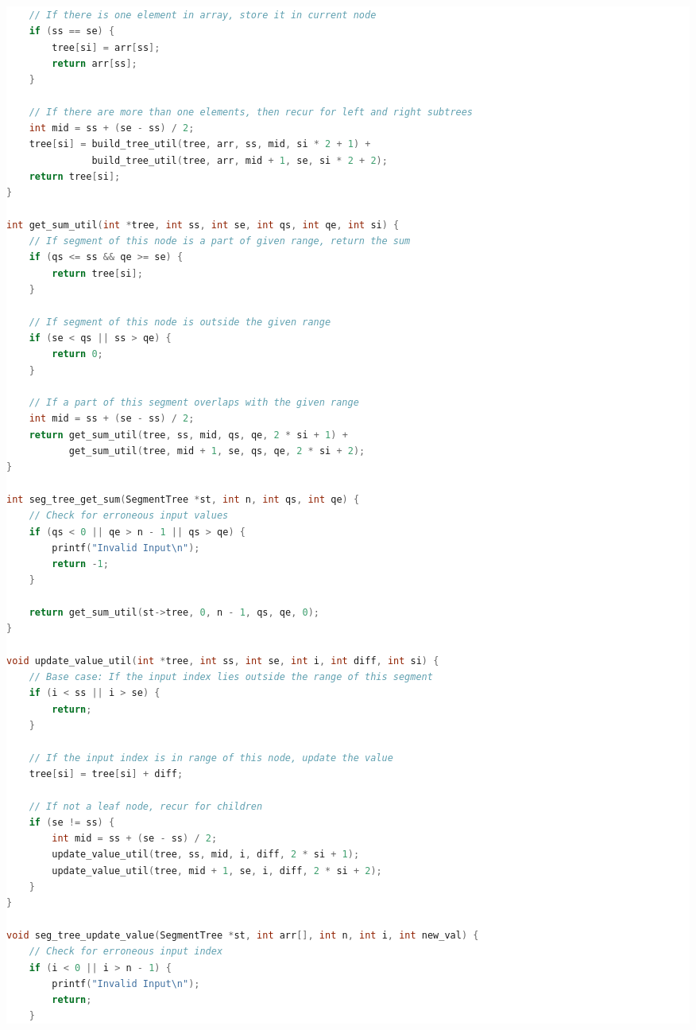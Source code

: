 ```c
    // If there is one element in array, store it in current node
    if (ss == se) {
        tree[si] = arr[ss];
        return arr[ss];
    }
    
    // If there are more than one elements, then recur for left and right subtrees
    int mid = ss + (se - ss) / 2;
    tree[si] = build_tree_util(tree, arr, ss, mid, si * 2 + 1) +
               build_tree_util(tree, arr, mid + 1, se, si * 2 + 2);
    return tree[si];
}

int get_sum_util(int *tree, int ss, int se, int qs, int qe, int si) {
    // If segment of this node is a part of given range, return the sum
    if (qs <= ss && qe >= se) {
        return tree[si];
    }
    
    // If segment of this node is outside the given range
    if (se < qs || ss > qe) {
        return 0;
    }
    
    // If a part of this segment overlaps with the given range
    int mid = ss + (se - ss) / 2;
    return get_sum_util(tree, ss, mid, qs, qe, 2 * si + 1) +
           get_sum_util(tree, mid + 1, se, qs, qe, 2 * si + 2);
}

int seg_tree_get_sum(SegmentTree *st, int n, int qs, int qe) {
    // Check for erroneous input values
    if (qs < 0 || qe > n - 1 || qs > qe) {
        printf("Invalid Input\n");
        return -1;
    }
    
    return get_sum_util(st->tree, 0, n - 1, qs, qe, 0);
}

void update_value_util(int *tree, int ss, int se, int i, int diff, int si) {
    // Base case: If the input index lies outside the range of this segment
    if (i < ss || i > se) {
        return;
    }
    
    // If the input index is in range of this node, update the value
    tree[si] = tree[si] + diff;
    
    // If not a leaf node, recur for children
    if (se != ss) {
        int mid = ss + (se - ss) / 2;
        update_value_util(tree, ss, mid, i, diff, 2 * si + 1);
        update_value_util(tree, mid + 1, se, i, diff, 2 * si + 2);
    }
}

void seg_tree_update_value(SegmentTree *st, int arr[], int n, int i, int new_val) {
    // Check for erroneous input index
    if (i < 0 || i > n - 1) {
        printf("Invalid Input\n");
        return;
    }
```